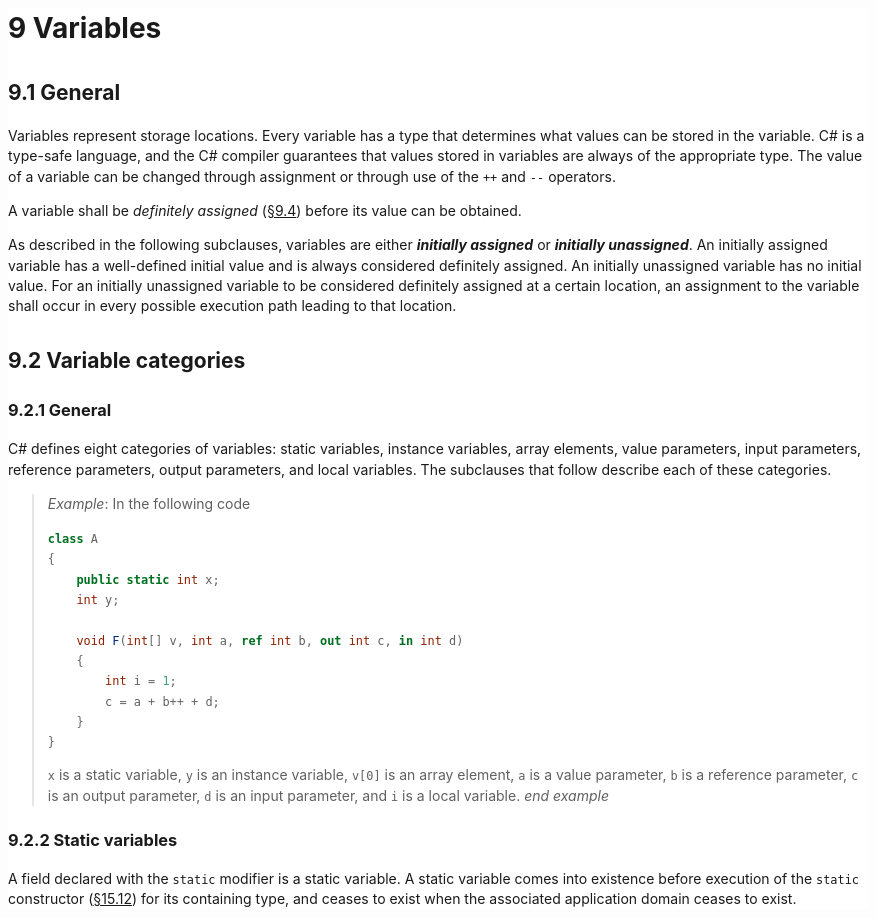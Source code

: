 # 9 Variables

## 9.1 General

Variables represent storage locations. Every variable has a type that determines what values can be stored in the variable. C# is a type-safe language, and the C# compiler guarantees that values stored in variables are always of the appropriate type. The value of a variable can be changed through assignment or through use of the `++` and `--` operators.

A variable shall be *definitely assigned* ([§9.4](variables.md#94-definite-assignment)) before its value can be obtained.

As described in the following subclauses, variables are either ***initially assigned*** or ***initially unassigned***. An initially assigned variable has a well-defined initial value and is always considered definitely assigned. An initially unassigned variable has no initial value. For an initially unassigned variable to be considered definitely assigned at a certain location, an assignment to the variable shall occur in every possible execution path leading to that location.

## 9.2 Variable categories

### 9.2.1 General

C# defines eight categories of variables: static variables, instance variables, array elements, value parameters, input parameters, reference parameters, output parameters, and local variables. The subclauses that follow describe each of these categories.

> *Example*: In the following code
>
> 
> ```csharp
> class A
> {
>     public static int x;
>     int y;
> 
>     void F(int[] v, int a, ref int b, out int c, in int d)
>     {
>         int i = 1;
>         c = a + b++ + d;
>     }
> }
> ```
>
> `x` is a static variable, `y` is an instance variable, `v[0]` is an array element, `a` is a value parameter, `b` is a reference parameter, `c` is an output parameter, `d` is an input parameter, and `i` is a local variable. *end example*

### 9.2.2 Static variables

A field declared with the `static` modifier is a static variable. A static variable comes into existence before execution of the `static` constructor ([§15.12](classes.md#1512-static-constructors)) for its containing type, and ceases to exist when the associated application domain ceases to exist.
